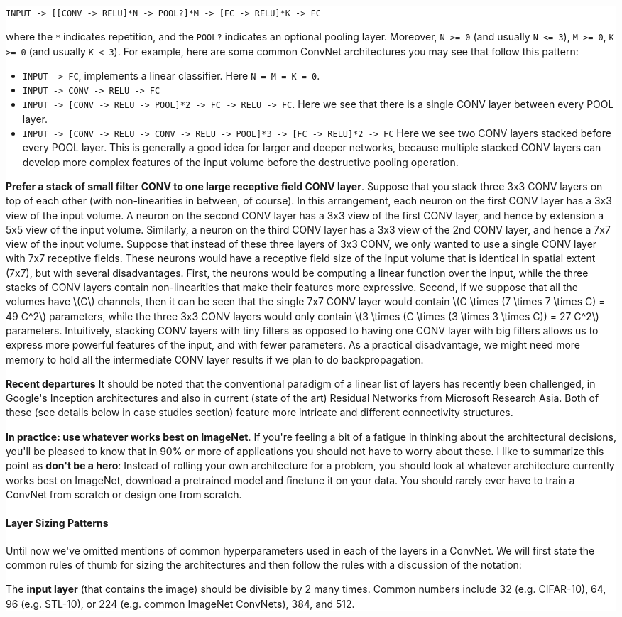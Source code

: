 `INPUT -> [[CONV -> RELU]*N -> POOL?]*M -> [FC -> RELU]*K -> FC`

where the `*` indicates repetition, and the `POOL?` indicates an optional pooling layer. Moreover, `N >= 0` (and usually `N <= 3`), `M >= 0`, `K >= 0` (and usually `K < 3`). For example, here are some common ConvNet architectures you may see that follow this pattern:

- `INPUT -> FC`, implements a linear classifier. Here `N = M = K = 0`.
- `INPUT -> CONV -> RELU -> FC`
- `INPUT -> [CONV -> RELU -> POOL]*2 -> FC -> RELU -> FC`. Here we see that there is a single CONV layer between every POOL layer.
- `INPUT -> [CONV -> RELU -> CONV -> RELU -> POOL]*3 -> [FC -> RELU]*2 -> FC` Here we see two CONV layers stacked before every POOL layer. This is generally a good idea for larger and deeper networks, because multiple stacked CONV layers can develop more complex features of the input volume before the destructive pooling operation.

**Prefer a stack of small filter CONV to one large receptive field CONV layer**. Suppose that you stack three 3x3 CONV layers on top of each other (with non-linearities in between, of course). In this arrangement, each neuron on the first CONV layer has a 3x3 view of the input volume. A neuron on the second CONV layer has a 3x3 view of the first CONV layer, and hence by extension a 5x5 view of the input volume. Similarly, a neuron on the third CONV layer has a 3x3 view of the 2nd CONV layer, and hence a 7x7 view of the input volume. Suppose that instead of these three layers of 3x3 CONV, we only wanted to use a single CONV layer with 7x7 receptive fields. These neurons would have a receptive field size of the input volume that is identical in spatial extent (7x7), but with several disadvantages. First, the neurons would be computing a linear function over the input, while the three stacks of CONV layers contain non-linearities that make their features more expressive. Second, if we suppose that all the volumes have \\(C\\) channels, then it can be seen that the single 7x7 CONV layer would contain \\(C \times (7 \times 7 \times C) = 49 C^2\\) parameters, while the three 3x3 CONV layers would only contain \\(3 \times (C \times (3 \times 3 \times C)) = 27 C^2\\) parameters. Intuitively, stacking CONV layers with tiny filters as opposed to having one CONV layer with big filters allows us to express more powerful features of the input, and with fewer parameters. As a practical disadvantage, we might need more memory to hold all the intermediate CONV layer results if we plan to do backpropagation.

**Recent departures** It should be noted that the conventional paradigm of a linear list of layers has recently been challenged, in Google's Inception architectures and also in current (state of the art) Residual Networks from Microsoft Research Asia. Both of these (see details below in case studies section) feature more intricate and different connectivity structures.

**In practice: use whatever works best on ImageNet**. If you're feeling a bit of a fatigue in thinking about the architectural decisions, you'll be pleased to know that in 90% or more of applications you should not have to worry about these. I like to summarize this point as **don't be a hero**: Instead of rolling your own architecture for a problem, you should look at whatever architecture currently works best on ImageNet, download a pretrained model and finetune it on your data. You should rarely ever have to train a ConvNet from scratch or design one from scratch.

#### Layer Sizing Patterns

Until now we've omitted mentions of common hyperparameters used in each of the layers in a ConvNet. We will first state the common rules of thumb for sizing the architectures and then follow the rules with a discussion of the notation:

The **input layer** (that contains the image) should be divisible by 2 many times. Common numbers include 32 (e.g. CIFAR-10), 64, 96 (e.g. STL-10), or 224 (e.g. common ImageNet ConvNets), 384, and 512.
